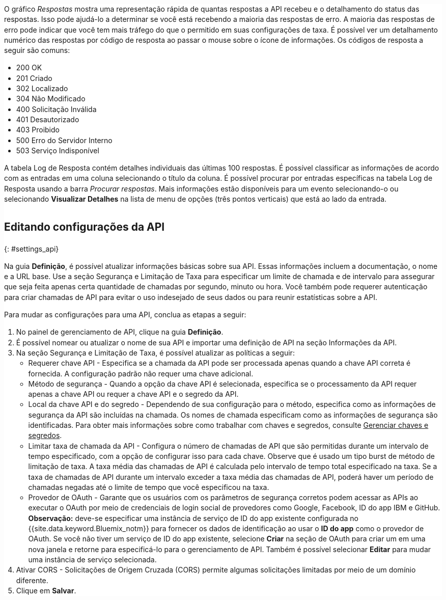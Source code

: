 O gráfico *Respostas* mostra uma representação rápida de quantas respostas a API recebeu e o detalhamento do status das respostas. Isso pode ajudá-lo a determinar se você está recebendo a maioria das respostas de erro. A maioria das respostas de erro pode indicar que você tem mais tráfego do que o permitido em suas configurações de taxa. É possível ver um detalhamento numérico das respostas por código de resposta ao passar o mouse sobre o ícone de informações. Os códigos de resposta a seguir são comuns:
* 200  OK
* 201  Criado
* 302  Localizado
* 304  Não Modificado
* 400  Solicitação Inválida
* 401  Desautorizado
* 403  Proibido
* 500  Erro do Servidor Interno
* 503  Serviço Indisponível

A tabela Log de Resposta contém detalhes individuais das últimas 100 respostas. É possível classificar as informações de acordo com as entradas em uma coluna selecionando o título da coluna. É possível procurar por entradas específicas na tabela Log de Resposta usando a barra *Procurar respostas*. Mais informações estão disponíveis para um evento selecionando-o ou selecionando **Visualizar Detalhes** na lista de menu de opções (três pontos verticais) que está ao lado da entrada.


## Editando configurações da API
{: #settings_api}

Na guia **Definição**, é possível atualizar informações básicas sobre sua API. Essas informações incluem a documentação, o nome e a URL base. Use a seção Segurança e Limitação de Taxa para especificar um limite de chamada e de intervalo para assegurar que seja feita apenas certa quantidade de chamadas por segundo, minuto ou hora. Você também pode requerer autenticação para criar chamadas de API para evitar o uso indesejado de seus dados ou para reunir estatísticas sobre a API.

Para mudar as configurações para uma API, conclua as etapas a seguir:

1. No painel de gerenciamento de API, clique na guia **Definição**.
2. É possível nomear ou atualizar o nome de sua API e importar uma definição de API na seção Informações da API.
3. Na seção Segurança e Limitação de Taxa, é possível atualizar as políticas a seguir:
    * Requerer chave API - Especifica se a chamada da API pode ser processada apenas quando a chave API correta é fornecida. A configuração padrão não requer uma chave adicional.
    * Método de segurança - Quando a opção da chave API é selecionada, especifica se o processamento da API requer apenas a chave API ou requer a chave API e o segredo da API.
    * Local da chave API e do segredo - Dependendo de sua configuração para o método, especifica como as informações de segurança da API são incluídas na chamada. Os nomes de chamada especificam como as informações de segurança são identificadas. Para obter mais informações sobre como trabalhar com chaves e segredos, consulte [Gerenciar chaves e segredos](keys_secrets.html).
    * Limitar taxa de chamada da API - Configura o número de chamadas de API que são permitidas durante um intervalo de tempo especificado, com a opção de configurar isso para cada chave. Observe que é usado um tipo burst de método de limitação de taxa. A taxa média das chamadas de API é calculada pelo intervalo de tempo total especificado na taxa. Se a taxa de chamadas de API durante um intervalo exceder a taxa média das chamadas de API, poderá haver um período de chamadas negadas até o limite de tempo que você especificou na taxa.   
    * Provedor de OAuth - Garante que os usuários com os parâmetros de segurança corretos podem acessar as APIs ao executar o OAuth por meio de credenciais de login social de provedores como Google, Facebook, ID do app IBM e GitHub.
	    **Observação:** deve-se especificar uma instância de serviço de ID do app existente configurada no {{site.data.keyword.Bluemix_notm}} para fornecer os dados de identificação ao usar o **ID do app** como o provedor de OAuth. Se você não tiver um serviço de ID do app existente, selecione **Criar** na seção de OAuth para criar um em uma nova janela e retorne para especificá-lo para o gerenciamento de API. Também é possível selecionar **Editar** para mudar uma instância de serviço selecionada.
4. Ativar CORS - Solicitações de Origem Cruzada (CORS) permite algumas solicitações limitadas por meio de um domínio diferente.
5. Clique em **Salvar**.
